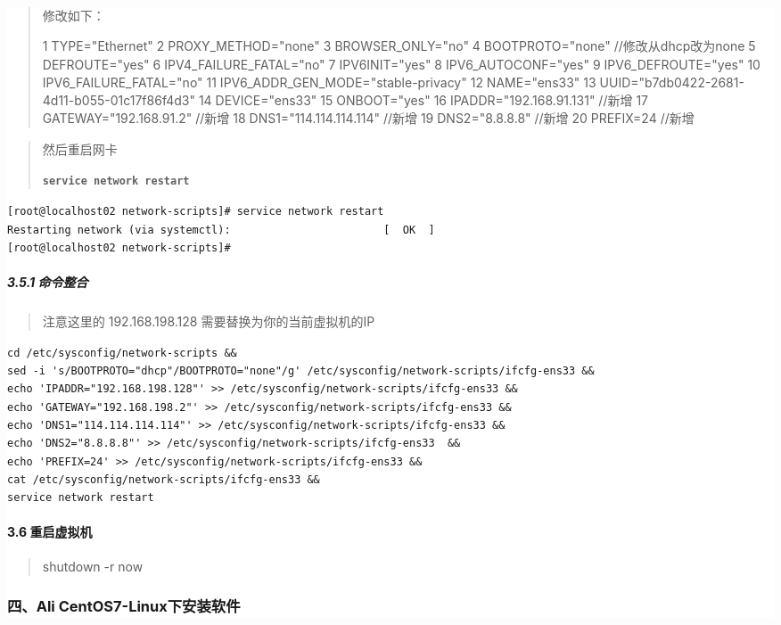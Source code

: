 > 修改如下：
>
> 1 TYPE="Ethernet"
> 2 PROXY_METHOD="none"
> 3 BROWSER_ONLY="no"
> 4 BOOTPROTO="none"   //修改从dhcp改为none
> 5 DEFROUTE="yes"
> 6 IPV4_FAILURE_FATAL="no"
> 7 IPV6INIT="yes"
> 8 IPV6_AUTOCONF="yes"
> 9 IPV6_DEFROUTE="yes"
> 10 IPV6_FAILURE_FATAL="no"
> 11 IPV6_ADDR_GEN_MODE="stable-privacy"
> 12 NAME="ens33"
> 13 UUID="b7db0422-2681-4d11-b055-01c17f86f4d3"
> 14 DEVICE="ens33"
> 15 ONBOOT="yes"
> 16 IPADDR="192.168.91.131" //新增
> 17 GATEWAY="192.168.91.2"  //新增
> 18 DNS1="114.114.114.114"  //新增
> 19 DNS2="8.8.8.8"  //新增
> 20 PREFIX=24  //新增

> 然后重启网卡
>
> **`service network restart`**

``` shell
[root@localhost02 network-scripts]# service network restart
Restarting network (via systemctl):                        [  OK  ]
[root@localhost02 network-scripts]# 
```

##### 3.5.1 命令整合 

> 注意这里的 192.168.198.128 需要替换为你的当前虚拟机的IP

``` shell
cd /etc/sysconfig/network-scripts &&
sed -i 's/BOOTPROTO="dhcp"/BOOTPROTO="none"/g' /etc/sysconfig/network-scripts/ifcfg-ens33 &&
echo 'IPADDR="192.168.198.128"' >> /etc/sysconfig/network-scripts/ifcfg-ens33 &&
echo 'GATEWAY="192.168.198.2"' >> /etc/sysconfig/network-scripts/ifcfg-ens33 &&
echo 'DNS1="114.114.114.114"' >> /etc/sysconfig/network-scripts/ifcfg-ens33 &&
echo 'DNS2="8.8.8.8"' >> /etc/sysconfig/network-scripts/ifcfg-ens33  &&
echo 'PREFIX=24' >> /etc/sysconfig/network-scripts/ifcfg-ens33 &&
cat /etc/sysconfig/network-scripts/ifcfg-ens33 &&
service network restart
```

#### 3.6 重启虚拟机

> shutdown -r now 

### 四、Ali CentOS7-Linux下安装软件
